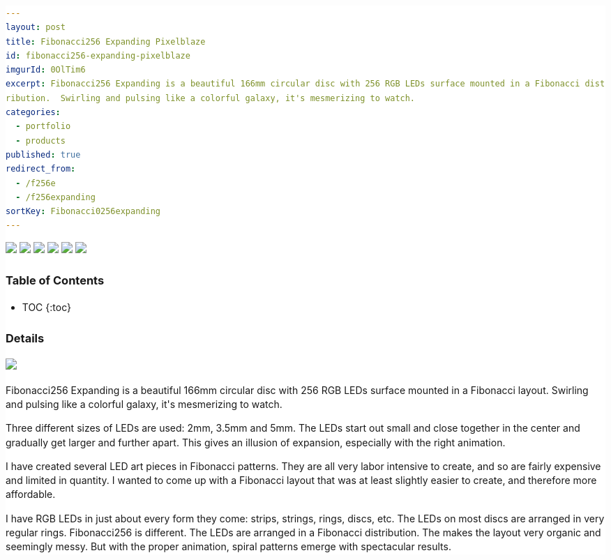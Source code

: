 ```yaml
---
layout: post
title: Fibonacci256 Expanding Pixelblaze
id: fibonacci256-expanding-pixelblaze
imgurId: 0OlTim6
excerpt: Fibonacci256 Expanding is a beautiful 166mm circular disc with 256 RGB LEDs surface mounted in a Fibonacci distribution.  Swirling and pulsing like a colorful galaxy, it's mesmerizing to watch.
categories:
  - portfolio
  - products
published: true
redirect_from:
  - /f256e
  - /f256expanding
sortKey: Fibonacci0256expanding
---
```


<a href="https://i.imgur.com/XpEm2VJ.png" target="_blank"><img src="https://i.imgur.com/XpEm2VJ.png" style="width:340px" /></a>
<a href="https://i.imgur.com/8FVEf2V.png" target="_blank"><img src="https://i.imgur.com/8FVEf2V.png" style="width:340px" /></a>
<a href="https://i.imgur.com/tmK3E7x.png" target="_blank"><img src="https://i.imgur.com/tmK3E7x.png" style="width:340px" /></a>
<a href="https://i.imgur.com/1pdD2p2.png" target="_blank"><img src="https://i.imgur.com/1pdD2p2.png" style="width:340px" /></a>
<a href="https://i.imgur.com/v0Knj3W.png" target="_blank"><img src="https://i.imgur.com/v0Knj3W.png" style="width:340px" /></a>
<a href="https://i.imgur.com/p7sbXcL.png" target="_blank"><img src="https://i.imgur.com/p7sbXcL.png" style="width:340px" /></a>

<h3>Table of Contents</h3>

- TOC
{:toc}

### Details

<a href="https://lectronz.com/products/fibonacci256-expanding-166mm-disc-w-256-rgb-leds" alt="Buy it on Lectronz"><img src="https://lectronz-images.b-cdn.net/static/badges/buy-it-on-lectronz-small.png" /></a>

Fibonacci256 Expanding is a beautiful 166mm circular disc with 256 RGB LEDs surface mounted in a Fibonacci layout. Swirling and pulsing like a colorful galaxy, it's mesmerizing to watch.

Three different sizes of LEDs are used: 2mm, 3.5mm and 5mm. The LEDs start out small and close together in the center and gradually get larger and further apart. This gives an illusion of expansion, especially with the right animation.

I have created several LED art pieces in Fibonacci patterns. They are all very labor intensive to create, and so are fairly expensive and limited in quantity. I wanted to come up with a Fibonacci layout that was at least slightly easier to create, and therefore more affordable.

I have RGB LEDs in just about every form they come: strips, strings, rings, discs, etc. The LEDs on most discs are arranged in very regular rings. Fibonacci256 is different. The LEDs are arranged in a Fibonacci distribution. The makes the layout very organic and seemingly messy. But with the proper animation, spiral patterns emerge with spectacular results.
